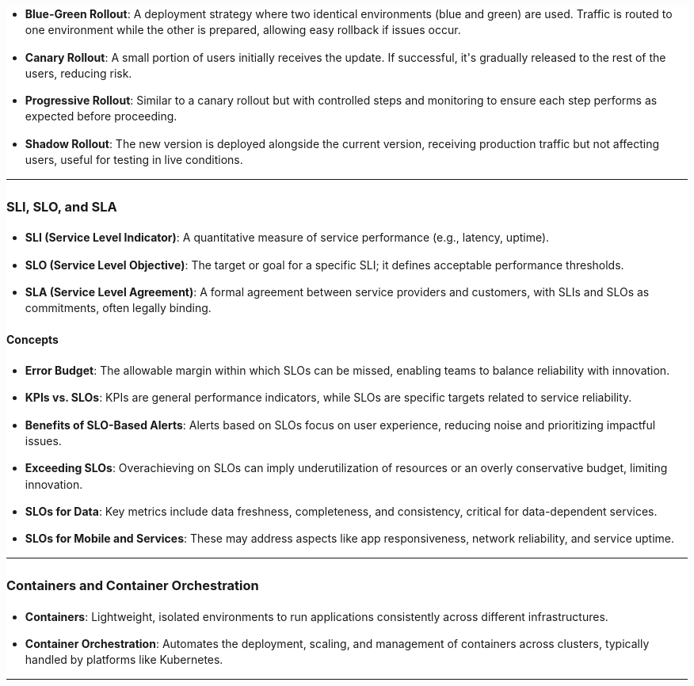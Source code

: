 - **Blue-Green Rollout**: A deployment strategy where two identical environments (blue and green) are used. Traffic is routed to one environment while the other is prepared, allowing easy rollback if issues occur.

- **Canary Rollout**: A small portion of users initially receives the update. If successful, it's gradually released to the rest of the users, reducing risk.

- **Progressive Rollout**: Similar to a canary rollout but with controlled steps and monitoring to ensure each step performs as expected before proceeding.

- **Shadow Rollout**: The new version is deployed alongside the current version, receiving production traffic but not affecting users, useful for testing in live conditions.

---

### SLI, SLO, and SLA

- **SLI (Service Level Indicator)**: A quantitative measure of service performance (e.g., latency, uptime).

- **SLO (Service Level Objective)**: The target or goal for a specific SLI; it defines acceptable performance thresholds.

- **SLA (Service Level Agreement)**: A formal agreement between service providers and customers, with SLIs and SLOs as commitments, often legally binding.

#### Concepts

- **Error Budget**: The allowable margin within which SLOs can be missed, enabling teams to balance reliability with innovation.

- **KPIs vs. SLOs**: KPIs are general performance indicators, while SLOs are specific targets related to service reliability.

- **Benefits of SLO-Based Alerts**: Alerts based on SLOs focus on user experience, reducing noise and prioritizing impactful issues.

- **Exceeding SLOs**: Overachieving on SLOs can imply underutilization of resources or an overly conservative budget, limiting innovation.

- **SLOs for Data**: Key metrics include data freshness, completeness, and consistency, critical for data-dependent services.

- **SLOs for Mobile and Services**: These may address aspects like app responsiveness, network reliability, and service uptime.

---

### Containers and Container Orchestration

- **Containers**: Lightweight, isolated environments to run applications consistently across different infrastructures.

- **Container Orchestration**: Automates the deployment, scaling, and management of containers across clusters, typically handled by platforms like Kubernetes.

---
